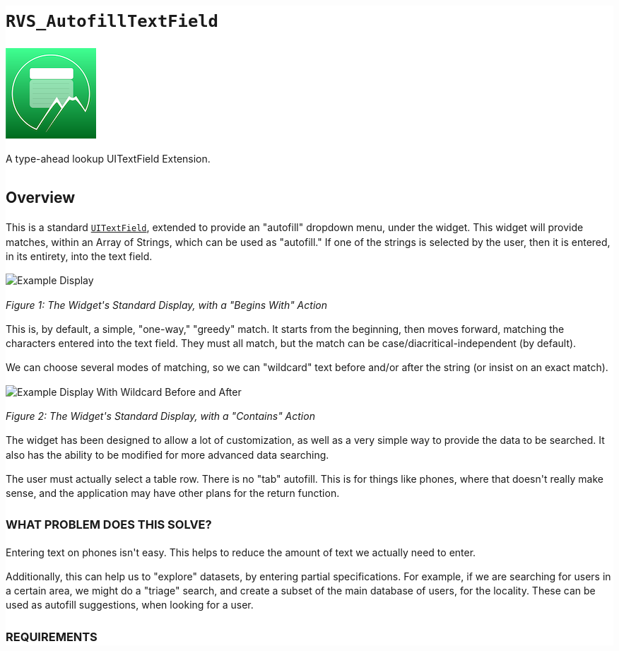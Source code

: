 # ``RVS_AutofillTextField``

![Icon](icon.png)

A type-ahead lookup UITextField Extension.

## Overview

This is a standard [`UITextField`](https://developer.apple.com/documentation/uikit/uitextfield), extended to provide an "autofill" dropdown menu, under the widget. This widget will provide matches, within an Array of Strings, which can be used as "autofill." If one of the strings is selected by the user, then it is entered, in its entirety, into the text field.

![Example Display](Figure-01.png)

*Figure 1: The Widget's Standard Display, with a "Begins With" Action*

This is, by default, a simple, "one-way," "greedy" match. It starts from the beginning, then moves forward, matching the characters entered into the text field. They must all match, but the match can be case/diacritical-independent (by default).

We can choose several modes of matching, so we can "wildcard" text before and/or after the string (or insist on an exact match).

![Example Display With Wildcard Before and After](Figure-02.png)

*Figure 2: The Widget's Standard Display, with a "Contains" Action*

The widget has been designed to allow a lot of customization, as well as a very simple way to provide the data to be searched. It also has the ability to be modified for more advanced data searching.

The user must actually select a table row. There is no "tab" autofill. This is for things like phones, where that doesn't really make sense, and the application may have other plans for the return function.

### WHAT PROBLEM DOES THIS SOLVE?

Entering text on phones isn't easy. This helps to reduce the amount of text we actually need to enter.

Additionally, this can help us to "explore" datasets, by entering partial specifications. For example, if we are searching for users in a certain area, we might do a "triage" search, and create a subset of the main database of users, for the locality. These can be used as autofill suggestions, when looking for a user.

### REQUIREMENTS
